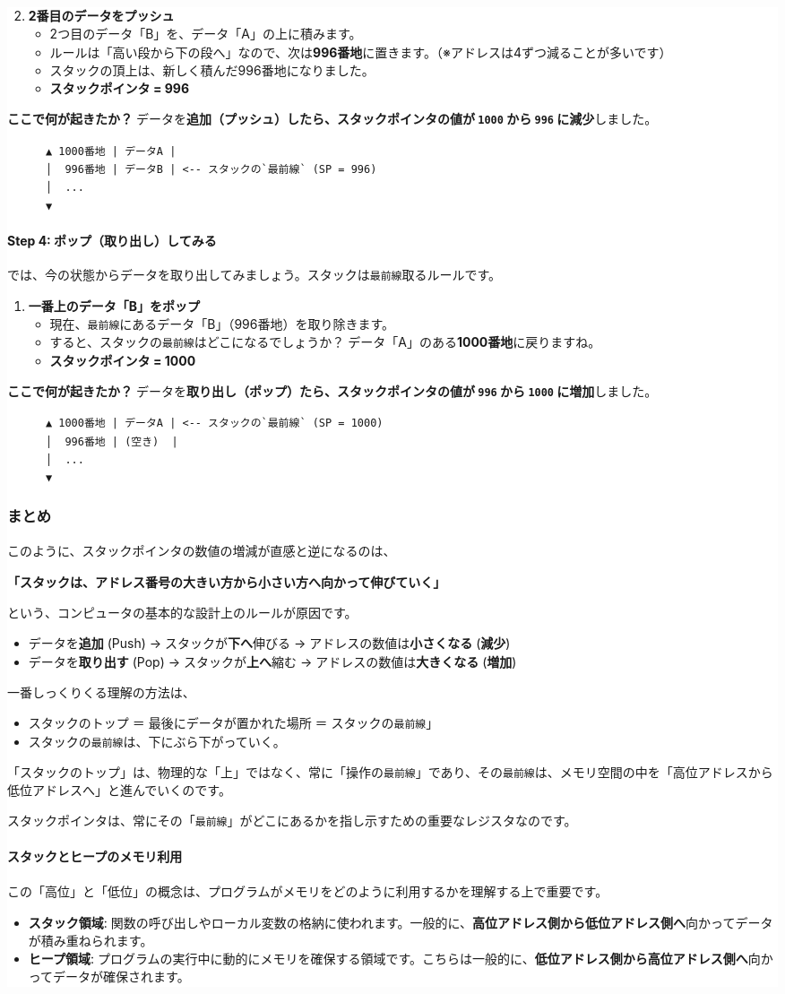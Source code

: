 2.  **2番目のデータをプッシュ**
    *   2つ目のデータ「B」を、データ「A」の上に積みます。
    *   ルールは「高い段から下の段へ」なので、次は**996番地**に置きます。（※アドレスは4ずつ減ることが多いです）
    *   スタックの頂上は、新しく積んだ996番地になりました。
    *   **スタックポインタ = 996**

**ここで何が起きたか？**
データを**追加（プッシュ）**したら、スタックポインタの値が `1000` から `996` に**減少**しました。

```
      ▲ 1000番地 | データA |
      │  996番地 | データB | <-- スタックの`最前線` (SP = 996)
      │  ...
      ▼
```

#### Step 4: ポップ（取り出し）してみる
では、今の状態からデータを取り出してみましょう。スタックは`最前線`取るルールです。

1.  **一番上のデータ「B」をポップ**
    *   現在、`最前線`にあるデータ「B」（996番地）を取り除きます。
    *   すると、スタックの`最前線`はどこになるでしょうか？ データ「A」のある**1000番地**に戻りますね。
    *   **スタックポインタ = 1000**

**ここで何が起きたか？**
データを**取り出し（ポップ）**たら、スタックポインタの値が `996` から `1000` に**増加**しました。

```
      ▲ 1000番地 | データA | <-- スタックの`最前線` (SP = 1000)
      │  996番地 | (空き)  |
      │  ...
      ▼
```

### まとめ

このように、スタックポインタの数値の増減が直感と逆になるのは、

**「スタックは、アドレス番号の大きい方から小さい方へ向かって伸びていく」**

という、コンピュータの基本的な設計上のルールが原因です。

*   データを**追加** (Push) → スタックが**下へ**伸びる → アドレスの数値は**小さくなる** (**減少**)
*   データを**取り出す** (Pop) → スタックが**上へ**縮む → アドレスの数値は**大きくなる** (**増加**)


一番しっくりくる理解の方法は、
*  スタックのトップ ＝ 最後にデータが置かれた場所 ＝ スタックの`最前線`」
*  スタックの`最前線`は、下にぶら下がっていく。


「スタックのトップ」は、物理的な「上」ではなく、常に「操作の`最前線`」であり、その`最前線`は、メモリ空間の中を「高位アドレスから低位アドレスへ」と進んでいくのです。



スタックポインタは、常にその「`最前線`」がどこにあるかを指し示すための重要なレジスタなのです。




#### スタックとヒープのメモリ利用
この「高位」と「低位」の概念は、プログラムがメモリをどのように利用するかを理解する上で重要です。
*   **スタック領域**: 関数の呼び出しやローカル変数の格納に使われます。一般的に、**高位アドレス側から低位アドレス側へ**向かってデータが積み重ねられます。
*   **ヒープ領域**: プログラムの実行中に動的にメモリを確保する領域です。こちらは一般的に、**低位アドレス側から高位アドレス側へ**向かってデータが確保されます。
